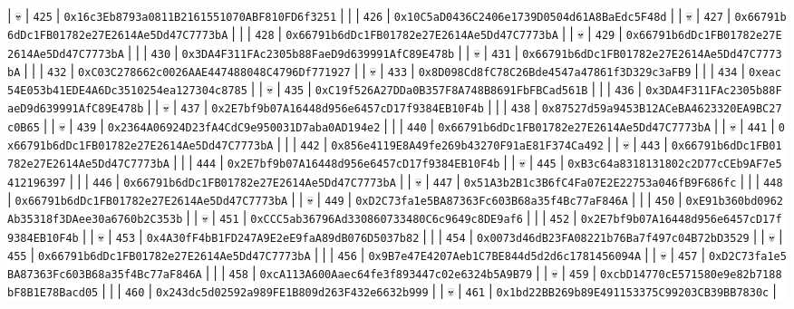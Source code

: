 | 💀 | `425` | `0x16c3Eb8793a0811B2161551070ABF810FD6f3251` |
|  | `426` | `0x10C5aD0436C2406e1739D0504d61A8BaEdc5F48d` |
| 💀 | `427` | `0x66791b6dDc1FB01782e27E2614Ae5Dd47C7773bA` |
|  | `428` | `0x66791b6dDc1FB01782e27E2614Ae5Dd47C7773bA` |
| 💀 | `429` | `0x66791b6dDc1FB01782e27E2614Ae5Dd47C7773bA` |
|  | `430` | `0x3DA4F311FAc2305b88FaeD9d639991AfC89E478b` |
| 💀 | `431` | `0x66791b6dDc1FB01782e27E2614Ae5Dd47C7773bA` |
|  | `432` | `0xC03C278662c0026AAE447488048C4796Df771927` |
| 💀 | `433` | `0x8D098Cd8fC78C26Bde4547a47861f3D329c3aFB9` |
|  | `434` | `0xeac54E053b41EDE4A6Dc3510254ea127304c8785` |
| 💀 | `435` | `0xC19f526A27DDa0B357F8A748B8691FbFBCad561B` |
|  | `436` | `0x3DA4F311FAc2305b88FaeD9d639991AfC89E478b` |
| 💀 | `437` | `0x2E7bf9b07A16448d956e6457cD17f9384EB10F4b` |
|  | `438` | `0x87527d59a9453B12ACeBA4623320EA9BC27c0B65` |
| 💀 | `439` | `0x2364A06924D23fA4CdC9e950031D7aba0AD194e2` |
|  | `440` | `0x66791b6dDc1FB01782e27E2614Ae5Dd47C7773bA` |
| 💀 | `441` | `0x66791b6dDc1FB01782e27E2614Ae5Dd47C7773bA` |
|  | `442` | `0x856e4119E8A49fe269b43270F91aE81F374Ca492` |
| 💀 | `443` | `0x66791b6dDc1FB01782e27E2614Ae5Dd47C7773bA` |
|  | `444` | `0x2E7bf9b07A16448d956e6457cD17f9384EB10F4b` |
| 💀 | `445` | `0xB3c64a8318131802c2D77cCEb9AF7e5412196397` |
|  | `446` | `0x66791b6dDc1FB01782e27E2614Ae5Dd47C7773bA` |
| 💀 | `447` | `0x51A3b2B1c3B6fC4Fa07E2E22753a046fB9F686fc` |
|  | `448` | `0x66791b6dDc1FB01782e27E2614Ae5Dd47C7773bA` |
| 💀 | `449` | `0xD2C73fa1e5BA87363Fc603B68a35f4Bc77aF846A` |
|  | `450` | `0xE91b360bd0962Ab35318f3DAee30a6760b2C353b` |
| 💀 | `451` | `0xCCC5ab36796Ad330860733480C6c9649c8DE9af6` |
|  | `452` | `0x2E7bf9b07A16448d956e6457cD17f9384EB10F4b` |
| 💀 | `453` | `0x4A30fF4bB1FD247A9E2eE9faA89dB076D5037b82` |
|  | `454` | `0x0073d46dB23FA08221b76Ba7f497c04B72bD3529` |
| 💀 | `455` | `0x66791b6dDc1FB01782e27E2614Ae5Dd47C7773bA` |
|  | `456` | `0x9B7e47E4207Aeb1C7BE844d5d2d6c1781456094A` |
| 💀 | `457` | `0xD2C73fa1e5BA87363Fc603B68a35f4Bc77aF846A` |
|  | `458` | `0xcA113A600Aaec64fe3f893447c02e6324b5A9B79` |
| 💀 | `459` | `0xcbD14770cE571580e9e82b7188bF8B1E78Bacd05` |
|  | `460` | `0x243dc5d02592a989FE1B809d263F432e6632b999` |
| 💀 | `461` | `0x1bd22BB269b89E491153375C99203CB39BB7830c` |